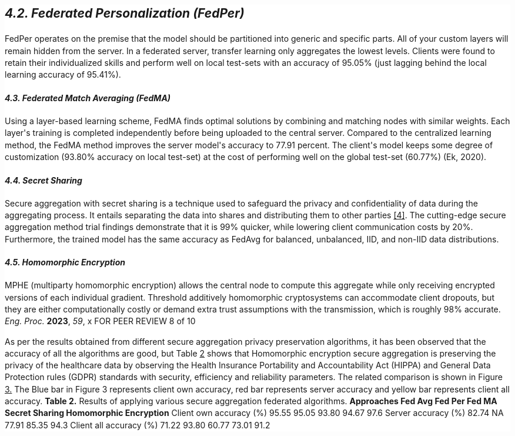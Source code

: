 ## *4.2. Federated Personalization (FedPer)*

FedPer operates on the premise that the model should be partitioned into generic and specific parts. All of your custom layers will remain hidden from the server. In a federated server, transfer learning only aggregates the lowest levels. Clients were found to retain their individualized skills and perform well on local test-sets with an accuracy of 95.05% (just lagging behind the local learning accuracy of 95.41%).

#### *4.3. Federated Match Averaging (FedMA)*

Using a layer-based learning scheme, FedMA finds optimal solutions by combining and matching nodes with similar weights. Each layer's training is completed independently before being uploaded to the central server. Compared to the centralized learning method, the FedMA method improves the server model's accuracy to 77.91 percent. The client's model keeps some degree of customization (93.80% accuracy on local test-set) at the cost of performing well on the global test-set (60.77%) (Ek, 2020).

#### *4.4. Secret Sharing*

Secure aggregation with secret sharing is a technique used to safeguard the privacy and confidentiality of data during the aggregating process. It entails separating the data into shares and distributing them to other parties [\[4\]](#page-7-3). The cutting-edge secure aggregation method trial findings demonstrate that it is 99% quicker, while lowering client communication costs by 20%. Furthermore, the trained model has the same accuracy as FedAvg for balanced, unbalanced, IID, and non-IID data distributions.

#### *4.5. Homomorphic Encryption*

MPHE (multiparty homomorphic encryption) allows the central node to compute this aggregate while only receiving encrypted versions of each individual gradient. Threshold additively homomorphic cryptosystems can accommodate client dropouts, but they are either computationally costly or demand extra trust assumptions with the transmission, which is roughly 98% accurate. *Eng. Proc.* **2023**, *59*, x FOR PEER REVIEW 8 of 10

As per the results obtained from different secure aggregation privacy preservation algorithms, it has been observed that the accuracy of all the algorithms are good, but Table [2](#page-7-10) shows that Homomorphic encryption secure aggregation is preserving the privacy of the healthcare data by observing the Health Insurance Portability and Accountability Act (HIPPA) and General Data Protection rules (GDPR) standards with security, efficiency and reliability parameters. The related comparison is shown in Figure [3.](#page-6-0) The Blue bar in Figure 3 represents client own accuracy, red bar represents server accuracy and yellow bar represents client all accuracy. **Table 2.** Results of applying various secure aggregation federated algorithms. **Approaches Fed Avg Fed Per Fed MA Secret Sharing Homomorphic Encryption**  Client own accuracy (%) 95.55 95.05 93.80 94.67 97.6 Server accuracy (%) 82.74 NA 77.91 85.35 94.3 Client all accuracy (%) 71.22 93.80 60.77 73.01 91.2
